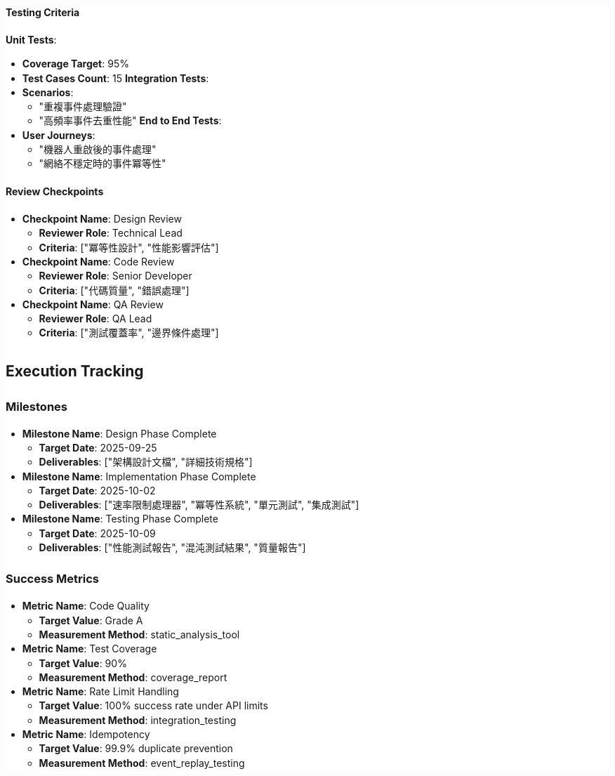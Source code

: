 #### Testing Criteria
**Unit Tests**:
- **Coverage Target**: 95%
- **Test Cases Count**: 15
**Integration Tests**:
- **Scenarios**:
  - "重複事件處理驗證"
  - "高頻率事件去重性能"
**End to End Tests**:
- **User Journeys**:
  - "機器人重啟後的事件處理"
  - "網絡不穩定時的事件冪等性"

#### Review Checkpoints
- **Checkpoint Name**: Design Review
  - **Reviewer Role**: Technical Lead
  - **Criteria**: ["冪等性設計", "性能影響評估"]
- **Checkpoint Name**: Code Review
  - **Reviewer Role**: Senior Developer
  - **Criteria**: ["代碼質量", "錯誤處理"]
- **Checkpoint Name**: QA Review
  - **Reviewer Role**: QA Lead
  - **Criteria**: ["測試覆蓋率", "邊界條件處理"]

## Execution Tracking

### Milestones
- **Milestone Name**: Design Phase Complete
  - **Target Date**: 2025-09-25
  - **Deliverables**: ["架構設計文檔", "詳細技術規格"]
- **Milestone Name**: Implementation Phase Complete
  - **Target Date**: 2025-10-02
  - **Deliverables**: ["速率限制處理器", "冪等性系統", "單元測試", "集成測試"]
- **Milestone Name**: Testing Phase Complete
  - **Target Date**: 2025-10-09
  - **Deliverables**: ["性能測試報告", "混沌測試結果", "質量報告"]

### Success Metrics
- **Metric Name**: Code Quality
  - **Target Value**: Grade A
  - **Measurement Method**: static_analysis_tool
- **Metric Name**: Test Coverage
  - **Target Value**: 90%
  - **Measurement Method**: coverage_report
- **Metric Name**: Rate Limit Handling
  - **Target Value**: 100% success rate under API limits
  - **Measurement Method**: integration_testing
- **Metric Name**: Idempotency
  - **Target Value**: 99.9% duplicate prevention
  - **Measurement Method**: event_replay_testing
